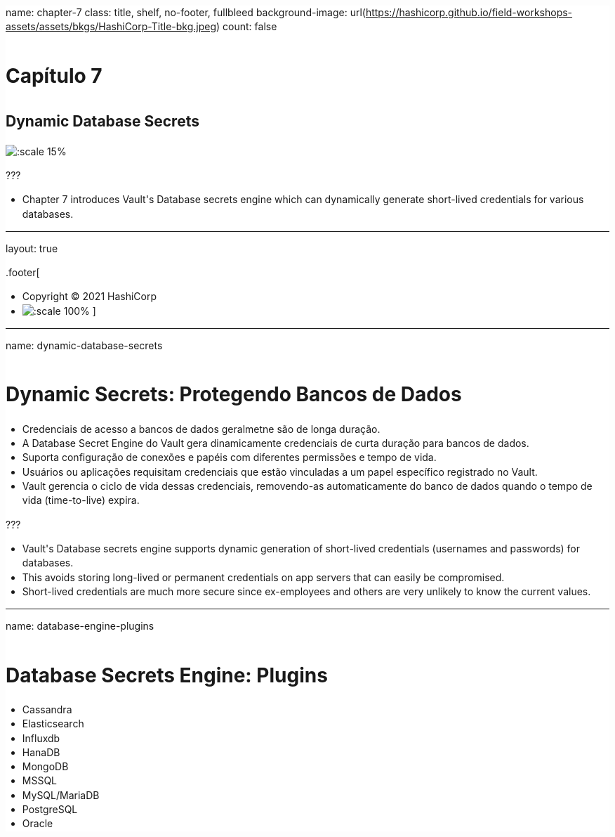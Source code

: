name: chapter-7
class: title, shelf, no-footer, fullbleed
background-image: url(https://hashicorp.github.io/field-workshops-assets/assets/bkgs/HashiCorp-Title-bkg.jpeg)
count: false

# Capítulo 7    
## Dynamic Database Secrets

![:scale 15%](https://hashicorp.github.io/field-workshops-assets/assets/logos/logo_vault.png)

???

* Chapter 7 introduces Vault's Database secrets engine which can dynamically generate short-lived credentials for various databases.

---
layout: true

.footer[
- Copyright © 2021 HashiCorp
- ![:scale 100%](https://hashicorp.github.io/field-workshops-assets/assets/logos/HashiCorp_Icon_Black.svg)
]

---
name: dynamic-database-secrets
# Dynamic Secrets: Protegendo Bancos de Dados

* Credenciais de acesso a bancos de dados geralmetne são de longa duração.
* A Database Secret Engine do Vault  gera dinamicamente credenciais de curta duração para bancos de dados.
* Suporta configuração de conexões e papéis com diferentes permissões e tempo de vida.
* Usuários ou aplicações requisitam credenciais que estão vinculadas a um papel específico registrado no Vault.
* Vault gerencia o ciclo de vida dessas credenciais, removendo-as automaticamente do banco de dados quando o tempo de vida (time-to-live) expira.

???
* Vault's Database secrets engine supports dynamic generation of short-lived credentials (usernames and passwords) for databases.
* This avoids storing long-lived or permanent credentials on app servers that can easily be compromised.
* Short-lived credentials are much more secure since ex-employees and others are very unlikely to know the current values.

---
name: database-engine-plugins
# Database Secrets Engine: Plugins
* Cassandra
* Elasticsearch
* Influxdb
* HanaDB
* MongoDB
* MSSQL
* MySQL/MariaDB
* PostgreSQL
* Oracle
